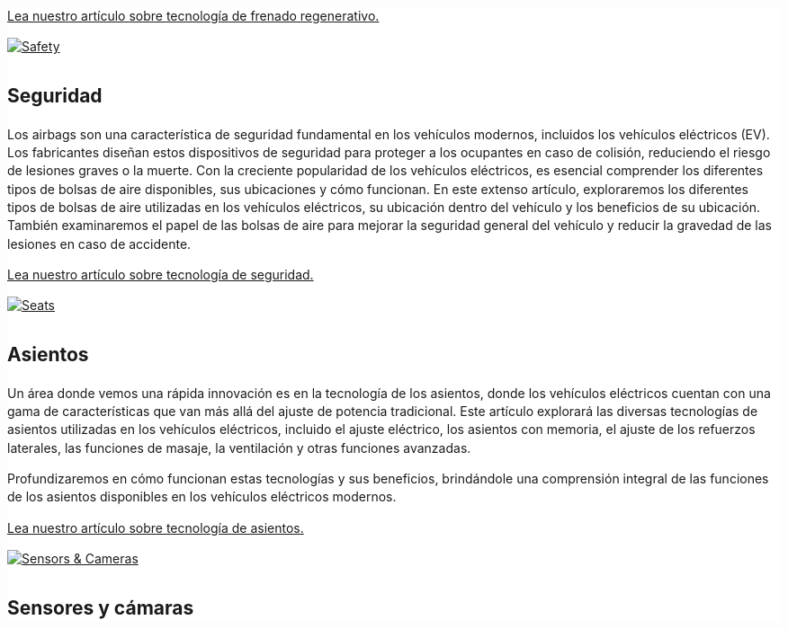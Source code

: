 <a href="regen/" class="btn btn-outline-primary" role="button">Lea nuestro artículo sobre tecnología de frenado regenerativo.</a>

</div>
<div class="container shadow p-3 mb-5 bg-body-tertiary rounded border">
<a href="safety/">
    <img src="https://media.evkx.net/multimedia/technology/safety/illustration_st.jpg" alt="Safety" title="Safety" class="img-fluid mb-2">
</a>

## Seguridad

Los airbags son una característica de seguridad fundamental en los vehículos modernos, incluidos los vehículos eléctricos (EV). Los fabricantes diseñan estos dispositivos de seguridad para proteger a los ocupantes en caso de colisión, reduciendo el riesgo de lesiones graves o la muerte. Con la creciente popularidad de los vehículos eléctricos, es esencial comprender los diferentes tipos de bolsas de aire disponibles, sus ubicaciones y cómo funcionan. En este extenso artículo, exploraremos los diferentes tipos de bolsas de aire utilizadas en los vehículos eléctricos, su ubicación dentro del vehículo y los beneficios de su ubicación. También examinaremos el papel de las bolsas de aire para mejorar la seguridad general del vehículo y reducir la gravedad de las lesiones en caso de accidente.

<a href="safety/" class="btn btn-outline-primary" role="button">Lea nuestro artículo sobre tecnología de seguridad.</a>

</div>
<div class="container shadow p-3 mb-5 bg-body-tertiary rounded border">
<a href="seats/">
    <img src="https://media.evkx.net/multimedia/technology/seats/mercedeseqssuvseats_st.jpg" alt="Seats" title="Seats" class="img-fluid mb-2">
</a>

## Asientos

Un área donde vemos una rápida innovación es en la tecnología de los asientos, donde los vehículos eléctricos cuentan con una gama de características que van más allá del ajuste de potencia tradicional. Este artículo explorará las diversas tecnologías de asientos utilizadas en los vehículos eléctricos, incluido el ajuste eléctrico, los asientos con memoria, el ajuste de los refuerzos laterales, las funciones de masaje, la ventilación y otras funciones avanzadas.

Profundizaremos en cómo funcionan estas tecnologías y sus beneficios, brindándole una comprensión integral de las funciones de los asientos disponibles en los vehículos eléctricos modernos.

<a href="seats/" class="btn btn-outline-primary" role="button">Lea nuestro artículo sobre tecnología de asientos.</a>

</div>
<div class="container shadow p-3 mb-5 bg-body-tertiary rounded border">
<a href="sensorsandcameras/">
    <img src="https://media.evkx.net/multimedia/technology/sensorsandcameras/lidar/lidarvolvoex90_3_st.jpg" alt="Sensors & Cameras" title="Sensors & Cameras" class="img-fluid mb-2">
</a>

## Sensores y cámaras
